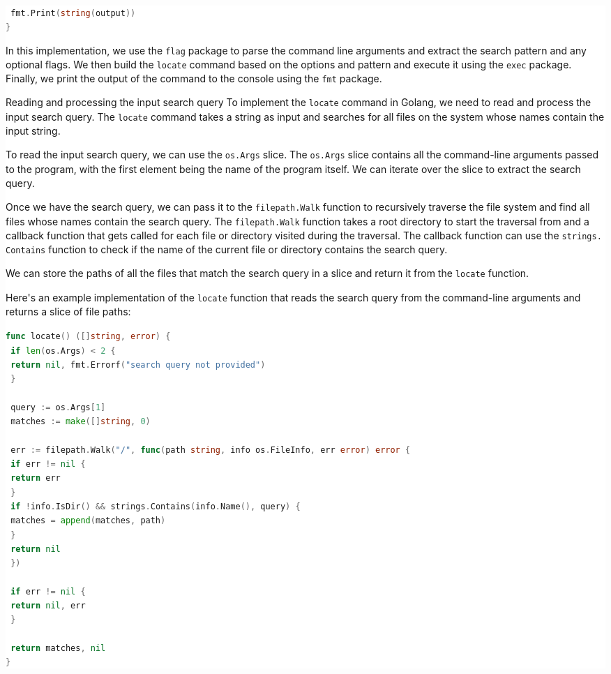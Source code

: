 ```go
 fmt.Print(string(output))
}
```

In this implementation, we use the `flag` package to parse the command line arguments and extract the search pattern and any optional flags. We then build the `locate` command based on the options and pattern and execute it using the `exec` package. Finally, we print the output of the command to the console using the `fmt` package.

Reading and processing the input search query
To implement the `locate` command in Golang, we need to read and process the input search query. The `locate` command takes a string as input and searches for all files on the system whose names contain the input string.

To read the input search query, we can use the `os.Args` slice. The `os.Args` slice contains all the command-line arguments passed to the program, with the first element being the name of the program itself. We can iterate over the slice to extract the search query.

Once we have the search query, we can pass it to the `filepath.Walk` function to recursively traverse the file system and find all files whose names contain the search query. The `filepath.Walk` function takes a root directory to start the traversal from and a callback function that gets called for each file or directory visited during the traversal. The callback function can use the `strings.Contains` function to check if the name of the current file or directory contains the search query.

We can store the paths of all the files that match the search query in a slice and return it from the `locate` function.

Here's an example implementation of the `locate` function that reads the search query from the command-line arguments and returns a slice of file paths:

```go
func locate() ([]string, error) {
 if len(os.Args) < 2 {
 return nil, fmt.Errorf("search query not provided")
 }

 query := os.Args[1]
 matches := make([]string, 0)

 err := filepath.Walk("/", func(path string, info os.FileInfo, err error) error {
 if err != nil {
 return err
 }
 if !info.IsDir() && strings.Contains(info.Name(), query) {
 matches = append(matches, path)
 }
 return nil
 })

 if err != nil {
 return nil, err
 }

 return matches, nil
}
```

